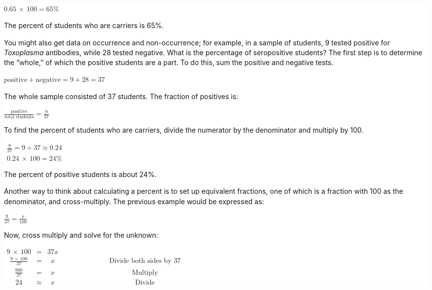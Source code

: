 <div data-type="equation" class="equation unnumbered" data-label="">
<math xmlns="http://www.w3.org/1998/Math/MathML"><mrow><mn>0.65</mn><mspace width="0.2em" /><mo>×</mo><mspace width="0.2em" /><mn>100</mn><mo>=</mo><mn>65%</mn></mrow></math>
</div>

The percent of students who are carriers is 65%.

You might also get data on occurrence and non-occurrence; for example, in a sample of students, 9 tested positive for *Toxoplasma* antibodies, while 28 tested negative. What is the percentage of seropositive students? The first step is to determine the “whole,” of which the positive students are a part. To do this, sum the positive and negative tests.

<div data-type="equation" class="equation unnumbered" data-label="">
<math xmlns="http://www.w3.org/1998/Math/MathML"><mrow><mtext>positive</mtext><mo>+</mo><mtext>negative</mtext><mo>=</mo><mn>9</mn><mo>+</mo><mn>28</mn><mo>=</mo><mn>37</mn></mrow></math>
</div>

The whole sample consisted of 37 students. The fraction of positives is:

<div data-type="equation" class="equation unnumbered" data-label="">
<math xmlns="http://www.w3.org/1998/Math/MathML"><mrow><mfrac><mrow><mtext>positive</mtext></mrow><mrow><mtext>total students</mtext></mrow></mfrac><mo>=</mo><mfrac><mn>9</mn><mrow><mn>37</mn></mrow></mfrac></mrow></math>
</div>

To find the percent of students who are carriers, divide the numerator by the denominator and multiply by 100.

<div data-type="equation" class="equation unnumbered" data-label="">
<math xmlns="http://www.w3.org/1998/Math/MathML"><mtable><mtr><mtd columnalign="left"><mfrac><mn>9</mn><mrow><mn>37</mn></mrow></mfrac><mo>=</mo><mn>9</mn><mo>÷</mo><mn>37</mn><mo>≈</mo><mn>0.24</mn></mtd></mtr><mtr><mtd columnalign="left"><mn>0.24</mn><mspace width="0.2em" /><mo>×</mo><mspace width="0.2em" /><mn>100</mn><mo>=</mo><mn>24%</mn></mtd></mtr></mtable></math>
</div>

The percent of positive students is about 24%.

Another way to think about calculating a percent is to set up equivalent fractions, one of which is a fraction with 100 as the denominator, and cross-multiply. The previous example would be expressed as:

<div data-type="equation" class="equation unnumbered" data-label="">
<math xmlns="http://www.w3.org/1998/Math/MathML"><mrow><mfrac><mn>9</mn><mrow><mn>37</mn></mrow></mfrac><mo>=</mo><mfrac><mi>x</mi><mrow><mn>100</mn></mrow></mfrac></mrow></math>
</div>

Now, cross multiply and solve for the unknown:

<div data-type="equation" class="equation unnumbered" data-label="">
<math xmlns="http://www.w3.org/1998/Math/MathML"><mtable><mtr><mtd columnalign="right"><mn>9</mn><mspace width="0.2em" /><mo>×</mo><mspace width="0.2em" /><mn>100</mn></mtd><mtd columnalign="left"><mo>=</mo></mtd><mtd columnalign="left"><mn>37</mn><mi>x</mi></mtd><mtd /><mtd /><mtd /></mtr><mtr><mtd columnalign="right"><mfrac><mrow><mn>9</mn><mspace width="0.2em" /><mo>×</mo><mspace width="0.2em" /><mn>100</mn></mrow><mrow><mn>37</mn></mrow></mfrac></mtd><mtd columnalign="left"><mo>=</mo></mtd><mtd columnalign="left"><mi>x</mi></mtd><mtd /><mtd /><mtd columnalign="left"><mspace width="5em" /><mtext>Divide both sides by 37</mtext></mtd></mtr><mtr><mtd columnalign="right"><mfrac><mrow><mn>900</mn></mrow><mrow><mn>37</mn></mrow></mfrac></mtd><mtd columnalign="left"><mo>=</mo></mtd><mtd columnalign="left"><mi>x</mi></mtd><mtd /><mtd /><mtd columnalign="left"><mspace width="5em" /><mtext>Multiply</mtext></mtd></mtr><mtr><mtd columnalign="right"><mn>24</mn></mtd><mtd columnalign="left"><mo>≈</mo></mtd><mtd columnalign="left"><mi>x</mi></mtd><mtd /><mtd /><mtd columnalign="left"><mspace width="5em" /><mtext>Divide</mtext></mtd></mtr></mtable></math>
</div>
